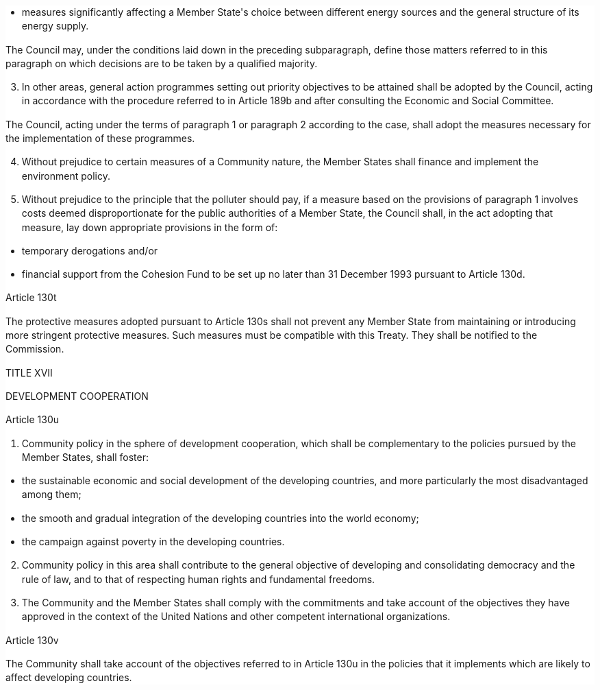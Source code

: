 - measures significantly affecting a Member State's choice between different energy sources and the general structure of its energy supply.

The Council may, under the conditions laid down in the preceding subparagraph, define those matters referred to in this paragraph on which decisions are to be taken by a qualified majority.

3. In other areas, general action programmes setting out priority objectives to be attained shall be adopted by the Council, acting in accordance with the procedure referred to in Article 189b and after consulting the Economic and Social Committee.

The Council, acting under the terms of paragraph 1 or paragraph 2 according to the case, shall adopt the measures necessary for the implementation of these programmes.

4. Without prejudice to certain measures of a Community nature, the Member States shall finance and implement the environment policy.

5. Without prejudice to the principle that the polluter should pay, if a measure based on the provisions of paragraph 1 involves costs deemed disproportionate for the public authorities of a Member State, the Council shall, in the act adopting that measure, lay down appropriate provisions in the form of:

- temporary derogations and/or

- financial support from the Cohesion Fund to be set up no later than 31 December 1993 pursuant to Article 130d.

Article 130t

The protective measures adopted pursuant to Article 130s shall not prevent any Member State from maintaining or introducing more stringent protective measures. Such measures must be compatible with this Treaty. They shall be notified to the Commission.

TITLE XVII

DEVELOPMENT COOPERATION

Article 130u

1. Community policy in the sphere of development cooperation, which shall be complementary to the policies pursued by the Member States, shall foster:

- the sustainable economic and social development of the developing countries, and more particularly the most disadvantaged among them;

- the smooth and gradual integration of the developing countries into the world economy;

- the campaign against poverty in the developing countries.

2. Community policy in this area shall contribute to the general objective of developing and consolidating democracy and the rule of law, and to that of respecting human rights and fundamental freedoms.

3. The Community and the Member States shall comply with the commitments and take account of the objectives they have approved in the context of the United Nations and other competent international organizations.

Article 130v

The Community shall take account of the objectives referred to in Article 130u in the policies that it implements which are likely to affect developing countries.
